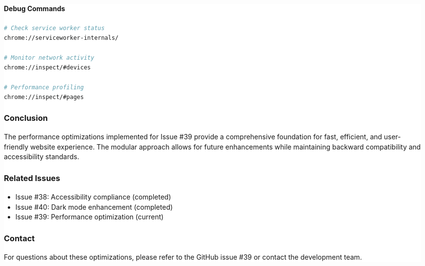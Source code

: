 #### Debug Commands
```bash
# Check service worker status
chrome://serviceworker-internals/

# Monitor network activity
chrome://inspect/#devices

# Performance profiling
chrome://inspect/#pages
```

### Conclusion

The performance optimizations implemented for Issue #39 provide a comprehensive foundation for fast, efficient, and user-friendly website experience. The modular approach allows for future enhancements while maintaining backward compatibility and accessibility standards.

### Related Issues
- Issue #38: Accessibility compliance (completed)
- Issue #40: Dark mode enhancement (completed)
- Issue #39: Performance optimization (current)

### Contact
For questions about these optimizations, please refer to the GitHub issue #39 or contact the development team.
